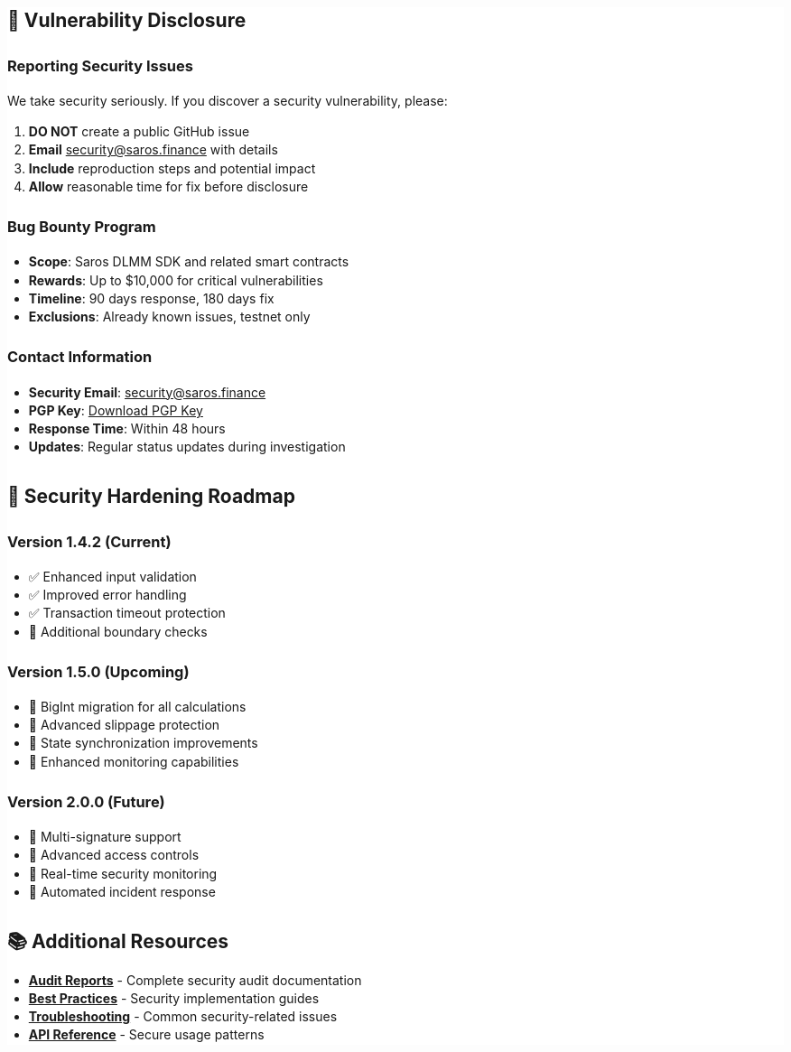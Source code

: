 ## 📢 Vulnerability Disclosure

### Reporting Security Issues

We take security seriously. If you discover a security vulnerability, please:

1. **DO NOT** create a public GitHub issue
2. **Email** security@saros.finance with details
3. **Include** reproduction steps and potential impact
4. **Allow** reasonable time for fix before disclosure

### Bug Bounty Program

- **Scope**: Saros DLMM SDK and related smart contracts
- **Rewards**: Up to $10,000 for critical vulnerabilities
- **Timeline**: 90 days response, 180 days fix
- **Exclusions**: Already known issues, testnet only

### Contact Information

- **Security Email**: security@saros.finance
- **PGP Key**: [Download PGP Key](./security/saros-security-pgp.asc)
- **Response Time**: Within 48 hours
- **Updates**: Regular status updates during investigation

## 🔧 Security Hardening Roadmap

### Version 1.4.2 (Current)
- ✅ Enhanced input validation
- ✅ Improved error handling
- ✅ Transaction timeout protection
- 🔄 Additional boundary checks

### Version 1.5.0 (Upcoming)
- 🔄 BigInt migration for all calculations
- 🔄 Advanced slippage protection
- 🔄 State synchronization improvements
- 🔄 Enhanced monitoring capabilities

### Version 2.0.0 (Future)
- 🔄 Multi-signature support
- 🔄 Advanced access controls
- 🔄 Real-time security monitoring
- 🔄 Automated incident response

## 📚 Additional Resources

- **[Audit Reports](./audit-reports/)** - Complete security audit documentation
- **[Best Practices](./best-practices.md)** - Security implementation guides
- **[Troubleshooting](../troubleshooting/index.md)** - Common security-related issues
- **[API Reference](../api-reference/index.md)** - Secure usage patterns
